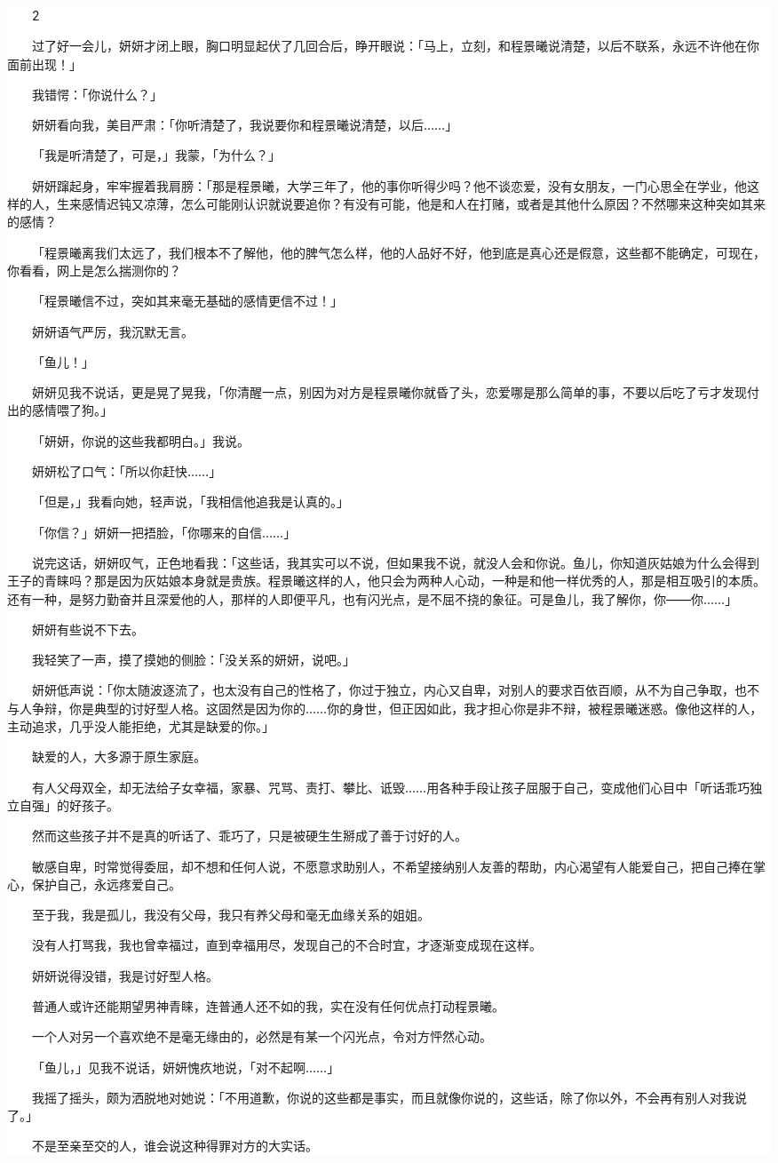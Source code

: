 &emsp;&emsp;2  
  
&emsp;&emsp;过了好一会儿，妍妍才闭上眼，胸口明显起伏了几回合后，睁开眼说：「马上，立刻，和程景曦说清楚，以后不联系，永远不许他在你面前出现！」  
  
&emsp;&emsp;我错愕：「你说什么？」  
  
&emsp;&emsp;妍妍看向我，美目严肃：「你听清楚了，我说要你和程景曦说清楚，以后……」  
  
&emsp;&emsp;「我是听清楚了，可是，」我蒙，「为什么？」  
  
&emsp;&emsp;妍妍蹿起身，牢牢握着我肩膀：「那是程景曦，大学三年了，他的事你听得少吗？他不谈恋爱，没有女朋友，一门心思全在学业，他这样的人，生来感情迟钝又凉薄，怎么可能刚认识就说要追你？有没有可能，他是和人在打赌，或者是其他什么原因？不然哪来这种突如其来的感情？  
  
&emsp;&emsp;「程景曦离我们太远了，我们根本不了解他，他的脾气怎么样，他的人品好不好，他到底是真心还是假意，这些都不能确定，可现在，你看看，网上是怎么揣测你的？  
  
&emsp;&emsp;「程景曦信不过，突如其来毫无基础的感情更信不过！」  
  
&emsp;&emsp;妍妍语气严厉，我沉默无言。  
  
&emsp;&emsp;「鱼儿！」  
  
&emsp;&emsp;妍妍见我不说话，更是晃了晃我，「你清醒一点，别因为对方是程景曦你就昏了头，恋爱哪是那么简单的事，不要以后吃了亏才发现付出的感情喂了狗。」  
  
&emsp;&emsp;「妍妍，你说的这些我都明白。」我说。  
  
&emsp;&emsp;妍妍松了口气：「所以你赶快……」  
  
&emsp;&emsp;「但是，」我看向她，轻声说，「我相信他追我是认真的。」  
  
&emsp;&emsp;「你信？」妍妍一把捂脸，「你哪来的自信……」  
  
&emsp;&emsp;说完这话，妍妍叹气，正色地看我：「这些话，我其实可以不说，但如果我不说，就没人会和你说。鱼儿，你知道灰姑娘为什么会得到王子的青睐吗？那是因为灰姑娘本身就是贵族。程景曦这样的人，他只会为两种人心动，一种是和他一样优秀的人，那是相互吸引的本质。还有一种，是努力勤奋并且深爱他的人，那样的人即便平凡，也有闪光点，是不屈不挠的象征。可是鱼儿，我了解你，你——你……」  
  
&emsp;&emsp;妍妍有些说不下去。  
  
&emsp;&emsp;我轻笑了一声，摸了摸她的侧脸：「没关系的妍妍，说吧。」  
  
&emsp;&emsp;妍妍低声说：「你太随波逐流了，也太没有自己的性格了，你过于独立，内心又自卑，对别人的要求百依百顺，从不为自己争取，也不与人争辩，你是典型的讨好型人格。这固然是因为你的……你的身世，但正因如此，我才担心你是非不辩，被程景曦迷惑。像他这样的人，主动追求，几乎没人能拒绝，尤其是缺爱的你。」  
  
&emsp;&emsp;缺爱的人，大多源于原生家庭。  
  
&emsp;&emsp;有人父母双全，却无法给子女幸福，家暴、咒骂、责打、攀比、诋毁……用各种手段让孩子屈服于自己，变成他们心目中「听话乖巧独立自强」的好孩子。  
  
&emsp;&emsp;然而这些孩子并不是真的听话了、乖巧了，只是被硬生生掰成了善于讨好的人。  
  
&emsp;&emsp;敏感自卑，时常觉得委屈，却不想和任何人说，不愿意求助别人，不希望接纳别人友善的帮助，内心渴望有人能爱自己，把自己捧在掌心，保护自己，永远疼爱自己。  
  
&emsp;&emsp;至于我，我是孤儿，我没有父母，我只有养父母和毫无血缘关系的姐姐。  
  
&emsp;&emsp;没有人打骂我，我也曾幸福过，直到幸福用尽，发现自己的不合时宜，才逐渐变成现在这样。  
  
&emsp;&emsp;妍妍说得没错，我是讨好型人格。  
  
&emsp;&emsp;普通人或许还能期望男神青睐，连普通人还不如的我，实在没有任何优点打动程景曦。  
  
&emsp;&emsp;一个人对另一个喜欢绝不是毫无缘由的，必然是有某一个闪光点，令对方怦然心动。  
  
&emsp;&emsp;「鱼儿，」见我不说话，妍妍愧疚地说，「对不起啊……」  
  
&emsp;&emsp;我摇了摇头，颇为洒脱地对她说：「不用道歉，你说的这些都是事实，而且就像你说的，这些话，除了你以外，不会再有别人对我说了。」  
  
&emsp;&emsp;不是至亲至交的人，谁会说这种得罪对方的大实话。  
  